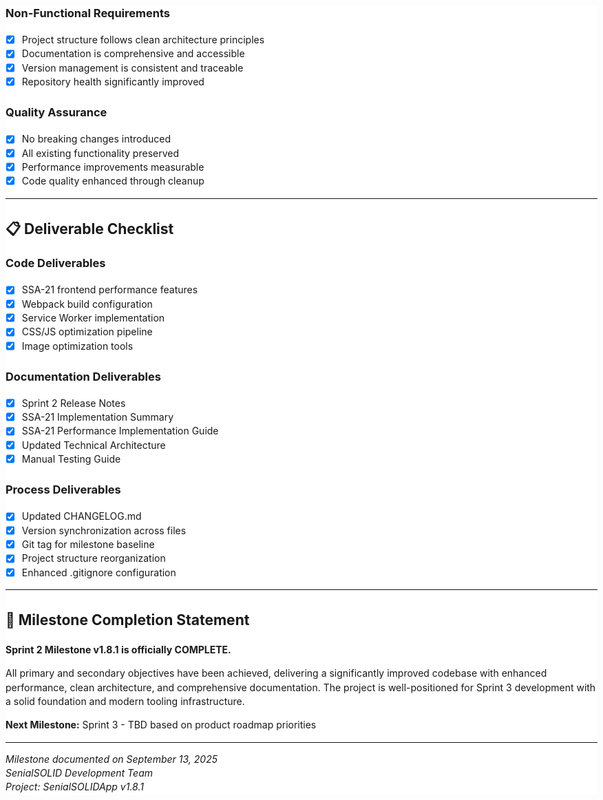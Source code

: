 ### **Non-Functional Requirements**
- [x] Project structure follows clean architecture principles
- [x] Documentation is comprehensive and accessible
- [x] Version management is consistent and traceable
- [x] Repository health significantly improved

### **Quality Assurance**
- [x] No breaking changes introduced
- [x] All existing functionality preserved
- [x] Performance improvements measurable
- [x] Code quality enhanced through cleanup

---

## 📋 **Deliverable Checklist**

### **Code Deliverables**
- [x] SSA-21 frontend performance features
- [x] Webpack build configuration
- [x] Service Worker implementation
- [x] CSS/JS optimization pipeline
- [x] Image optimization tools

### **Documentation Deliverables**
- [x] Sprint 2 Release Notes
- [x] SSA-21 Implementation Summary
- [x] SSA-21 Performance Implementation Guide
- [x] Updated Technical Architecture
- [x] Manual Testing Guide

### **Process Deliverables**
- [x] Updated CHANGELOG.md
- [x] Version synchronization across files
- [x] Git tag for milestone baseline
- [x] Project structure reorganization
- [x] Enhanced .gitignore configuration

---

## 🎉 **Milestone Completion Statement**

**Sprint 2 Milestone v1.8.1 is officially COMPLETE.**

All primary and secondary objectives have been achieved, delivering a significantly improved codebase with enhanced performance, clean architecture, and comprehensive documentation. The project is well-positioned for Sprint 3 development with a solid foundation and modern tooling infrastructure.

**Next Milestone:** Sprint 3 - TBD based on product roadmap priorities

---

*Milestone documented on September 13, 2025*  
*SenialSOLID Development Team*  
*Project: SenialSOLIDApp v1.8.1*